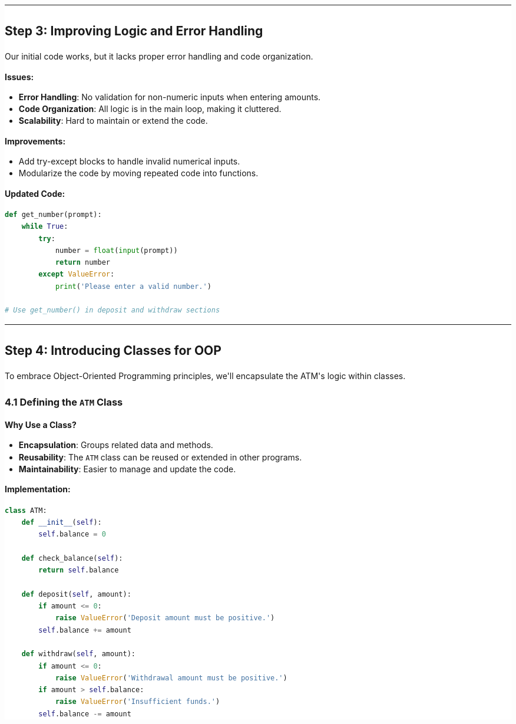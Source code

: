 
---

## Step 3: Improving Logic and Error Handling

Our initial code works, but it lacks proper error handling and code organization.

**Issues:**

- **Error Handling**: No validation for non-numeric inputs when entering amounts.
- **Code Organization**: All logic is in the main loop, making it cluttered.
- **Scalability**: Hard to maintain or extend the code.

**Improvements:**

- Add try-except blocks to handle invalid numerical inputs.
- Modularize the code by moving repeated code into functions.

**Updated Code:**

```python
def get_number(prompt):
    while True:
        try:
            number = float(input(prompt))
            return number
        except ValueError:
            print('Please enter a valid number.')

# Use get_number() in deposit and withdraw sections
```

---

## Step 4: Introducing Classes for OOP

To embrace Object-Oriented Programming principles, we'll encapsulate the ATM's logic within classes.

### 4.1 Defining the `ATM` Class

**Why Use a Class?**

- **Encapsulation**: Groups related data and methods.
- **Reusability**: The `ATM` class can be reused or extended in other programs.
- **Maintainability**: Easier to manage and update the code.

**Implementation:**

```python
class ATM:
    def __init__(self):
        self.balance = 0

    def check_balance(self):
        return self.balance

    def deposit(self, amount):
        if amount <= 0:
            raise ValueError('Deposit amount must be positive.')
        self.balance += amount

    def withdraw(self, amount):
        if amount <= 0:
            raise ValueError('Withdrawal amount must be positive.')
        if amount > self.balance:
            raise ValueError('Insufficient funds.')
        self.balance -= amount
```